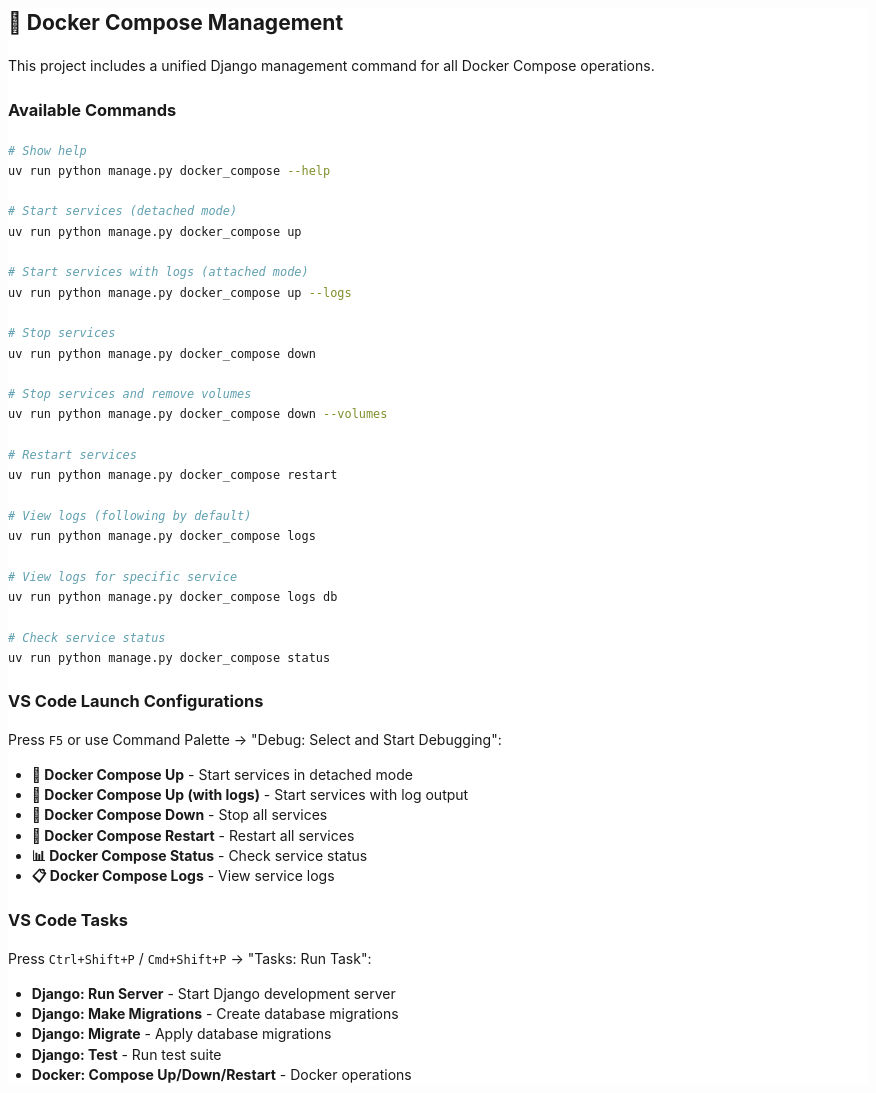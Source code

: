 ## 🐳 Docker Compose Management

This project includes a unified Django management command for all Docker Compose operations.

### Available Commands

```bash
# Show help
uv run python manage.py docker_compose --help

# Start services (detached mode)
uv run python manage.py docker_compose up

# Start services with logs (attached mode)
uv run python manage.py docker_compose up --logs

# Stop services
uv run python manage.py docker_compose down

# Stop services and remove volumes
uv run python manage.py docker_compose down --volumes

# Restart services
uv run python manage.py docker_compose restart

# View logs (following by default)
uv run python manage.py docker_compose logs

# View logs for specific service
uv run python manage.py docker_compose logs db

# Check service status
uv run python manage.py docker_compose status
```

### VS Code Launch Configurations

Press `F5` or use Command Palette → "Debug: Select and Start Debugging":

- **🐳 Docker Compose Up** - Start services in detached mode
- **🐳 Docker Compose Up (with logs)** - Start services with log output
- **🛑 Docker Compose Down** - Stop all services
- **🔄 Docker Compose Restart** - Restart all services
- **📊 Docker Compose Status** - Check service status
- **📋 Docker Compose Logs** - View service logs

### VS Code Tasks

Press `Ctrl+Shift+P` / `Cmd+Shift+P` → "Tasks: Run Task":

- **Django: Run Server** - Start Django development server
- **Django: Make Migrations** - Create database migrations
- **Django: Migrate** - Apply database migrations
- **Django: Test** - Run test suite
- **Docker: Compose Up/Down/Restart** - Docker operations
